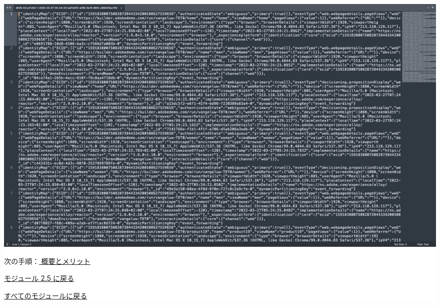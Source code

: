 ![Adobe Experience Platform データ収集のセットアップ ](./images/hookaws6.png)

次の手順：[ 概要とメリット ](./summary.md)

[モジュール 2.5 に戻る](./aep-data-collection-ssf.md)

[すべてのモジュールに戻る](./../../../overview.md)
